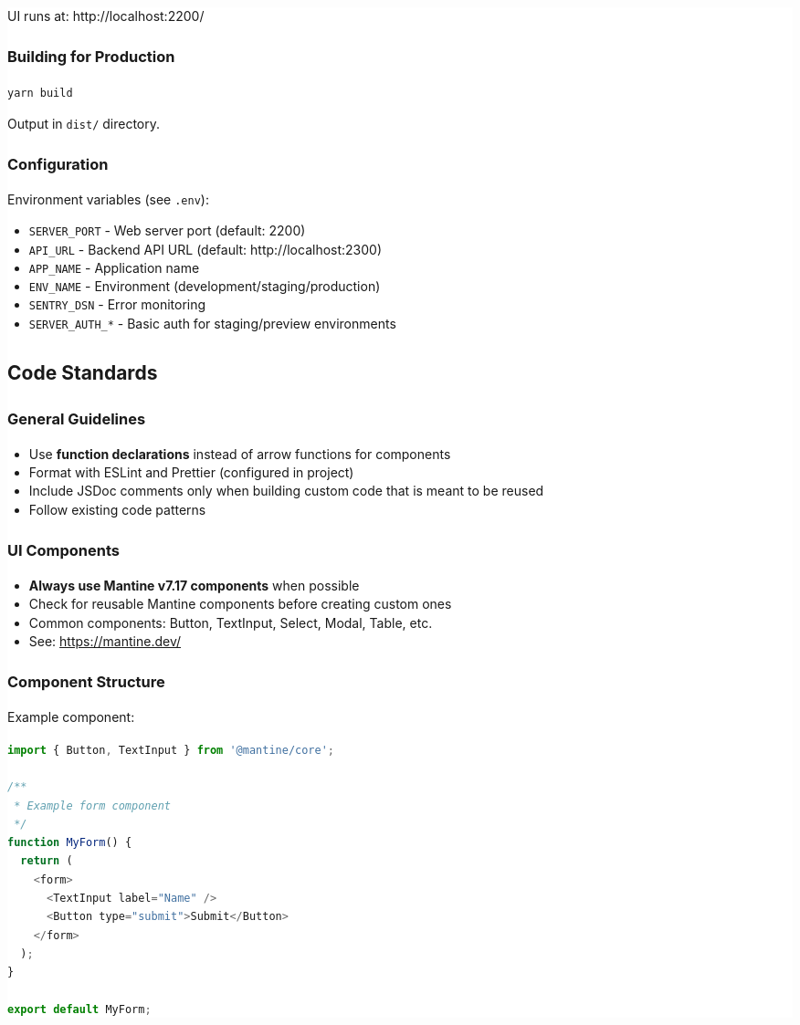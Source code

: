 UI runs at: http://localhost:2200/

### Building for Production
```bash
yarn build
```

Output in `dist/` directory.

### Configuration
Environment variables (see `.env`):
- `SERVER_PORT` - Web server port (default: 2200)
- `API_URL` - Backend API URL (default: http://localhost:2300)
- `APP_NAME` - Application name
- `ENV_NAME` - Environment (development/staging/production)
- `SENTRY_DSN` - Error monitoring
- `SERVER_AUTH_*` - Basic auth for staging/preview environments

## Code Standards

### General Guidelines
- Use **function declarations** instead of arrow functions for components
- Format with ESLint and Prettier (configured in project)
- Include JSDoc comments only when building custom code that is meant to be reused
- Follow existing code patterns

### UI Components
- **Always use Mantine v7.17 components** when possible
- Check for reusable Mantine components before creating custom ones
- Common components: Button, TextInput, Select, Modal, Table, etc.
- See: https://mantine.dev/

### Component Structure
Example component:
```javascript
import { Button, TextInput } from '@mantine/core';

/**
 * Example form component
 */
function MyForm() {
  return (
    <form>
      <TextInput label="Name" />
      <Button type="submit">Submit</Button>
    </form>
  );
}

export default MyForm;
```
